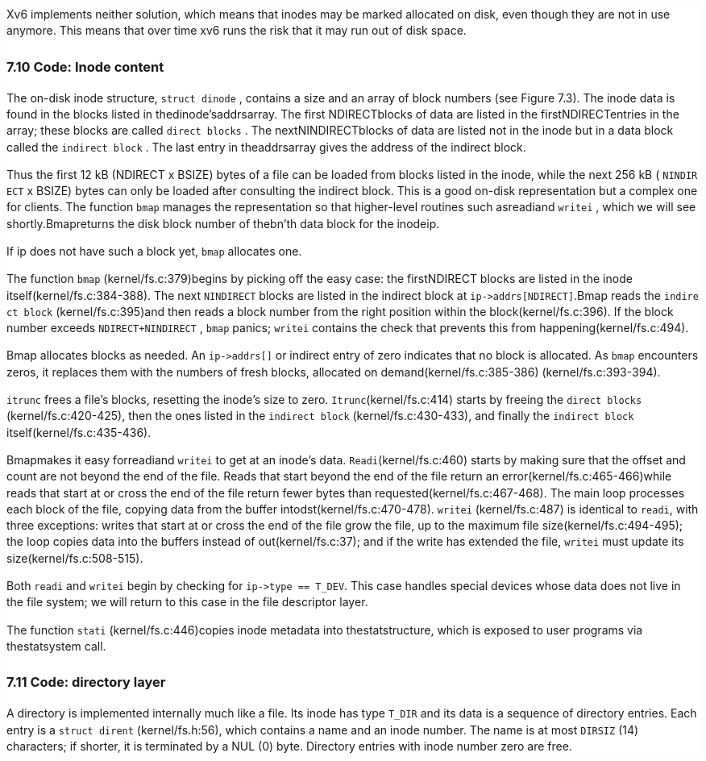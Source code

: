 Xv6 implements neither solution, which means that inodes may be marked allocated on disk, even though they are not in use anymore. This means that over time xv6 runs the risk that it may run out of disk space.

### 7.10 Code: Inode content

The on-disk inode structure, `struct dinode` , contains a size and an array of block numbers (see Figure 7.3). The inode data is found in the blocks listed in thedinode’saddrsarray. The first NDIRECTblocks of data are listed in the firstNDIRECTentries in the array; these blocks are called  `direct blocks` . The nextNINDIRECTblocks of data are listed not in the inode but in a data block called the `indirect block` . The last entry in theaddrsarray gives the address of the indirect block.

Thus the first 12 kB (NDIRECT x BSIZE) bytes of a file can be loaded from blocks listed in the inode, while the next 256 kB ( `NINDIRECT`   x BSIZE) bytes can only be loaded after consulting the indirect block. This is a good on-disk representation but a complex one for clients. The function  `bmap` manages the representation so that higher-level routines such asreadiand `writei`  , which we will see shortly.Bmapreturns the disk block number of thebn’th data block for the inodeip.

If ip does not have such a block yet, `bmap` allocates one.

The function `bmap` (kernel/fs.c:379)begins by picking off the easy case: the firstNDIRECT blocks are listed in the inode itself(kernel/fs.c:384-388). The next `NINDIRECT`  blocks are listed in the indirect block at `ip->addrs[NDIRECT]`.Bmap reads the  `indirect block` (kernel/fs.c:395)and then reads a block number from the right position within the block(kernel/fs.c:396). If the block number exceeds `NDIRECT+NINDIRECT`  , `bmap` panics; `writei`  contains the check that prevents this from happening(kernel/fs.c:494).

Bmap allocates blocks as needed. An `ip->addrs[]` or indirect entry of zero indicates that no block is allocated. As `bmap` encounters zeros, it replaces them with the numbers of fresh blocks, allocated on demand(kernel/fs.c:385-386) (kernel/fs.c:393-394).

 `itrunc`  frees a file’s blocks, resetting the inode’s size to zero. `Itrunc`(kernel/fs.c:414) starts by freeing the  `direct blocks` (kernel/fs.c:420-425), then the ones listed in the  `indirect block` (kernel/fs.c:430-433), and finally the  `indirect block`  itself(kernel/fs.c:435-436).

Bmapmakes it easy forreadiand `writei`  to get at an inode’s data. `Readi`(kernel/fs.c:460) starts by making sure that the offset and count are not beyond the end of the file. Reads that start beyond the end of the file return an error(kernel/fs.c:465-466)while reads that start at or cross the end of the file return fewer bytes than requested(kernel/fs.c:467-468). The main loop processes each block of the file, copying data from the buffer intodst(kernel/fs.c:470-478). `writei`   (kernel/fs.c:487) is identical to `readi`, with three exceptions: writes that start at or cross the end of the file grow the file, up to the maximum file size(kernel/fs.c:494-495); the loop copies data into the buffers instead of out(kernel/fs.c:37); and if the write has extended the file, `writei`  must update its size(kernel/fs.c:508-515).

Both `readi` and `writei`  begin by checking for `ip->type == T_DEV`. This case handles special devices whose data does not live in the file system; we will return to this case in the file descriptor layer.

The function `stati`  (kernel/fs.c:446)copies inode metadata into thestatstructure, which is exposed to user programs via thestatsystem call.

### 7.11 Code: directory layer

A directory is implemented internally much like a file. Its inode has type `T_DIR` and its data is a sequence of directory entries. Each entry is a `struct dirent` (kernel/fs.h:56), which contains a name and an inode number. The name is at most `DIRSIZ` (14) characters; if shorter, it is terminated by a NUL (0) byte. Directory entries with inode number zero are free.
